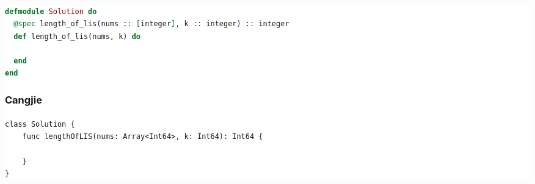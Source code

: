 ```elixir
defmodule Solution do
  @spec length_of_lis(nums :: [integer], k :: integer) :: integer
  def length_of_lis(nums, k) do
    
  end
end
```

### Cangjie

```cangjie
class Solution {
    func lengthOfLIS(nums: Array<Int64>, k: Int64): Int64 {

    }
}
```


